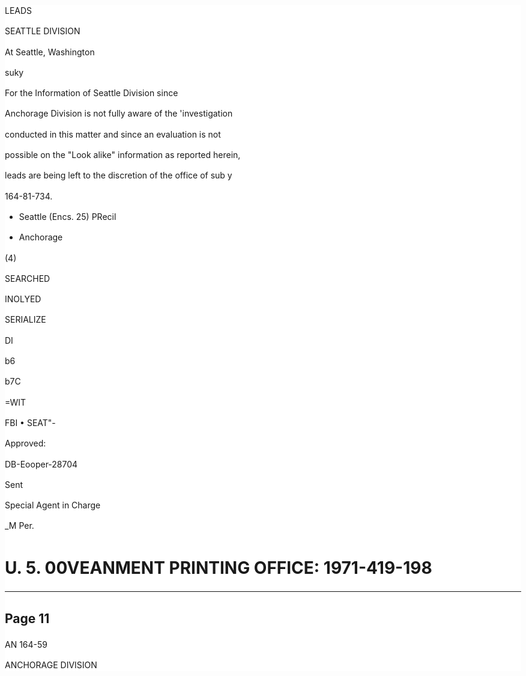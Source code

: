 LEADS

SEATTLE DIVISION

At Seattle, Washington

suky

For the Information of Seattle Division since

Anchorage Division is not fully aware of the 'investigation

conducted in this matter and since an evaluation is not

possible on the "Look alike" information as reported herein,

leads are being left to the discretion of the office of sub y

164-81-734.

- Seattle (Encs. 25) PRecil

- Anchorage

(4)

SEARCHED

INOLYED

SERIALIZE

DI

b6

b7C

=WIT

FBI • SEAT"-

Approved:

DB-Eooper-28704

Sent

Special Agent in Charge

_M Per.

# U. 5. 00VEANMENT PRINTING OFFICE: 1971-419-198

---

## Page 11

AN 164-59

ANCHORAGE DIVISION
